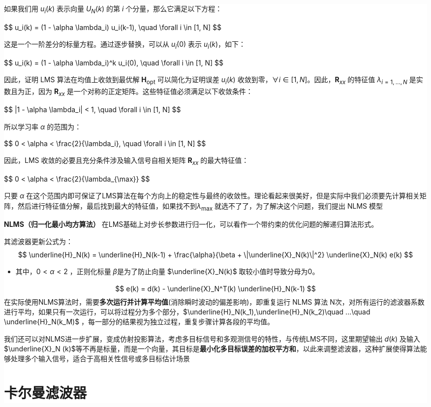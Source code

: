 如果我们用 $u_i(k)$ 表示向量 $U_N(k)$ 的第 $i$ 个分量，那么它满足以下方程：
<div>$$
u_i(k) = (1 - \alpha \lambda_i) u_i(k-1), \quad \forall i \in [1, N]
$$</div>

这是一个一阶差分的标量方程。通过逐步替换，可以从 $u_i(0)$ 表示 $u_i(k)$，如下：
<div>$$
u_i(k) = (1 - \alpha \lambda_i)^k u_i(0), \quad \forall i \in [1, N]
$$</div>

因此，证明 LMS 算法在均值上收敛到最优解 $\mathbf{H} _{\text{opt}}$ 可以简化为证明误差 $u _i(k)$ 收敛到零，$\forall i \in [1, N]$。因此，$\mathbf{R} _{xx}$ 的特征值 ${\lambda_i} _{=1, \dots, N}$ 是实数且为正，因为 $\mathbf{R} _{xx}$ 是一个对称的正定矩阵。这些特征值必须满足以下收敛条件：
<div>$$
|1 - \alpha \lambda_i| < 1, \quad \forall i \in [1, N]
$$</div>

所以学习率 $\alpha$ 的范围为：
<div>$$
0 < \alpha < \frac{2}{\lambda_i}, \quad \forall i \in [1, N]
$$</div>

因此，LMS 收敛的必要且充分条件涉及输入信号自相关矩阵 $\mathbf{R} _{xx}$ 的最大特征值：
<div>$$
0 < \alpha < \frac{2}{\lambda_{\max}}
$$</div>



只要 $\alpha$ 在这个范围内即可保证了LMS算法在每个方向上的稳定性与最终的收敛性。理论看起来很美好，但是实际中我们必须要先计算相关矩阵，然后进行特征值分解，最后找到最大的特征值，如果找不到$\lambda _{\max}$ 就选不了了，为了解决这个问题，我们提出 NLMS 模型

**NLMS（归一化最小均方算法）** 在LMS基础上对步长参数进行归一化，可以看作一个带约束的优化问题的解递归算法形式。

其滤波器更新公式为：
$$
\underline{H}_N(k) = \underline{H}_N(k-1) + \frac{\alpha}{\beta + \|\underline{X}_N(k)\|^2} \underline{X}_N(k) e(k)
$$
- 其中，$0 < \alpha < 2$ ，正则化标量 $\beta$是为了防止向量 $\underline{X}_N(k)$ 取较小值时导致分母为0。

$$
e(k) = d(k) - \underline{X}_N^T(k) \underline{H}_N(k-1)
$$
在实际使用NLMS算法时，需要**多次运行并计算平均值**(消除瞬时波动的偏差影响)，即重复运行 NLMS 算法 N次，对所有运行的滤波器系数进行平均，如果只有一次运行，可以将过程分为多个部分，$\underline{H}_N(k_1),\underline{H}_N(k_2)\quad ...\quad \underline{H}_N(k_M)$ ，每一部分的结果视为独立过程，重复步骤计算各段的平均值。

我们还可以对NLMS进一步扩展，变成仿射投影算法，考虑多目标信号和多观测信号的特性，与传统LMS不同，这里期望输出 $d(k)$ 及输入$\underline{X}_N (k)$等不再是标量，而是一个向量，其目标是**最小化多目标误差的加权平方和**，以此来调整滤波器，这种扩展使得算法能够处理多个输入信号，适合于高相关性信号或多目标估计场景





# 卡尔曼滤波器
